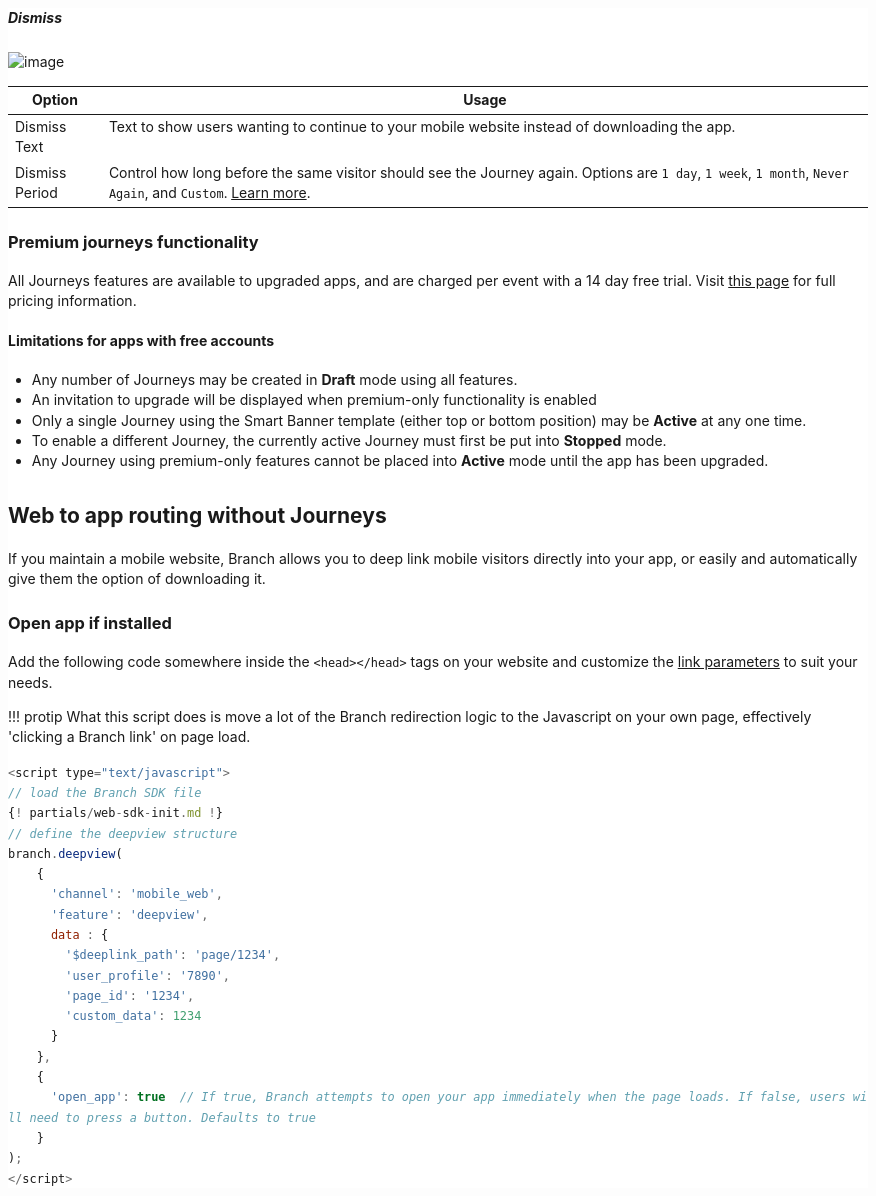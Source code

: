 ##### Dismiss

![image](/img/pages/journeys/customize-fullpage-dismiss.png)

| Option | Usage |
| --- | --- |
| Dismiss Text | Text to show users wanting to continue to your mobile website instead of downloading the app.
| Dismiss Period | Control how long before the same visitor should see the Journey again. Options are `1 day`, `1 week`, `1 month`, `Never Again`, and `Custom`. [Learn more](/pages/web/journeys/#what-happens-if-a-user-dismisses-a-banner-or-interstitial). |

### Premium journeys functionality

All Journeys features are available to upgraded apps, and are charged per event with a 14 day free trial. Visit [this page](https://branch.io/pricing) for full pricing information.

#### Limitations for apps with free accounts

- Any number of Journeys may be created in **Draft** mode using all features.
- An invitation to upgrade will be displayed when premium-only functionality is enabled
- Only a single Journey using the Smart Banner template (either top or bottom position) may be **Active** at any one time.
- To enable a different Journey, the currently active Journey must first be put into **Stopped** mode.
- Any Journey using premium-only features cannot be placed into **Active** mode until the app has been upgraded.

## Web to app routing without Journeys

If you maintain a mobile website, Branch allows you to deep link mobile visitors directly into your app, or easily and automatically give them the option of downloading it.

### Open app if installed

Add the following code somewhere inside the `<head></head>` tags on your website and customize the [link parameters](/pages/links/integrate/#configure-deep-links) to suit your needs.

!!! protip
    What this script does is move a lot of the Branch redirection logic to the Javascript on your own page, effectively 'clicking a Branch link' on page load.


```javascript
<script type="text/javascript">
// load the Branch SDK file
{! partials/web-sdk-init.md !}
// define the deepview structure
branch.deepview(
    {
      'channel': 'mobile_web',
      'feature': 'deepview',
      data : {
        '$deeplink_path': 'page/1234',
        'user_profile': '7890',
        'page_id': '1234',
        'custom_data': 1234
      }
    },
    {
      'open_app': true  // If true, Branch attempts to open your app immediately when the page loads. If false, users will need to press a button. Defaults to true
    }
);
</script>
```
